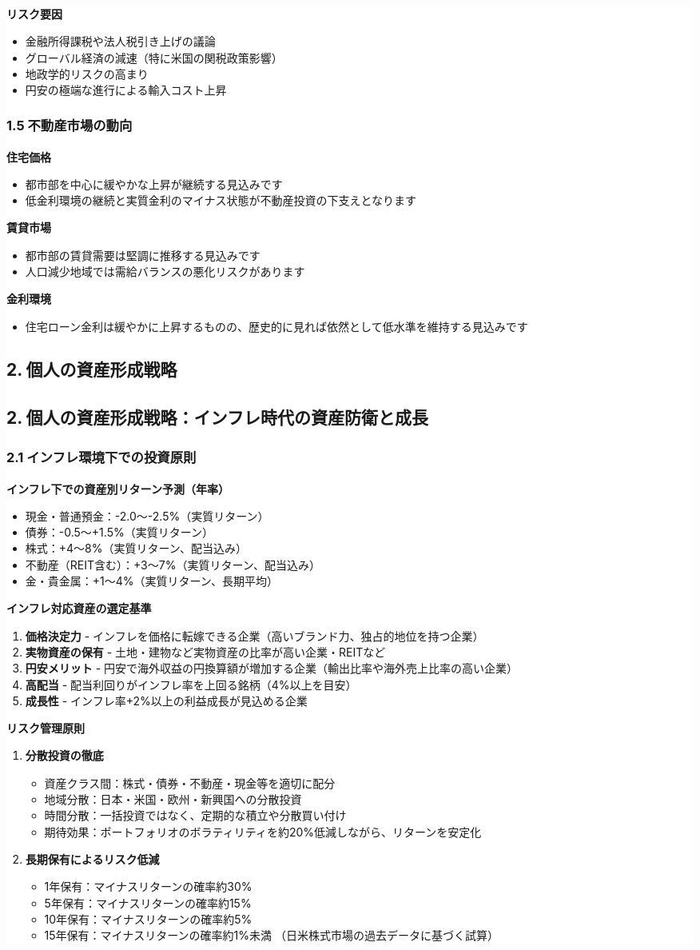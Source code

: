 **リスク要因**

- 金融所得課税や法人税引き上げの議論
- グローバル経済の減速（特に米国の関税政策影響）
- 地政学的リスクの高まり
- 円安の極端な進行による輸入コスト上昇

### 1.5 不動産市場の動向

**住宅価格**

- 都市部を中心に緩やかな上昇が継続する見込みです
- 低金利環境の継続と実質金利のマイナス状態が不動産投資の下支えとなります

**賃貸市場**

- 都市部の賃貸需要は堅調に推移する見込みです
- 人口減少地域では需給バランスの悪化リスクがあります

**金利環境**

- 住宅ローン金利は緩やかに上昇するものの、歴史的に見れば依然として低水準を維持する見込みです

## 2. 個人の資産形成戦略

## 2. 個人の資産形成戦略：インフレ時代の資産防衛と成長

### 2.1 インフレ環境下での投資原則

**インフレ下での資産別リターン予測（年率）**

- 現金・普通預金：-2.0〜-2.5%（実質リターン）
- 債券：-0.5〜+1.5%（実質リターン）
- 株式：+4〜8%（実質リターン、配当込み）
- 不動産（REIT含む）：+3〜7%（実質リターン、配当込み）
- 金・貴金属：+1〜4%（実質リターン、長期平均）

**インフレ対応資産の選定基準**

1. **価格決定力** - インフレを価格に転嫁できる企業（高いブランド力、独占的地位を持つ企業）
2. **実物資産の保有** - 土地・建物など実物資産の比率が高い企業・REITなど
3. **円安メリット** - 円安で海外収益の円換算額が増加する企業（輸出比率や海外売上比率の高い企業）
4. **高配当** - 配当利回りがインフレ率を上回る銘柄（4%以上を目安）
5. **成長性** - インフレ率+2%以上の利益成長が見込める企業

**リスク管理原則**

1. **分散投資の徹底**
   - 資産クラス間：株式・債券・不動産・現金等を適切に配分
   - 地域分散：日本・米国・欧州・新興国への分散投資
   - 時間分散：一括投資ではなく、定期的な積立や分散買い付け
   - 期待効果：ポートフォリオのボラティリティを約20%低減しながら、リターンを安定化

2. **長期保有によるリスク低減**
   - 1年保有：マイナスリターンの確率約30%
   - 5年保有：マイナスリターンの確率約15%
   - 10年保有：マイナスリターンの確率約5%
   - 15年保有：マイナスリターンの確率約1%未満
   （日米株式市場の過去データに基づく試算）
